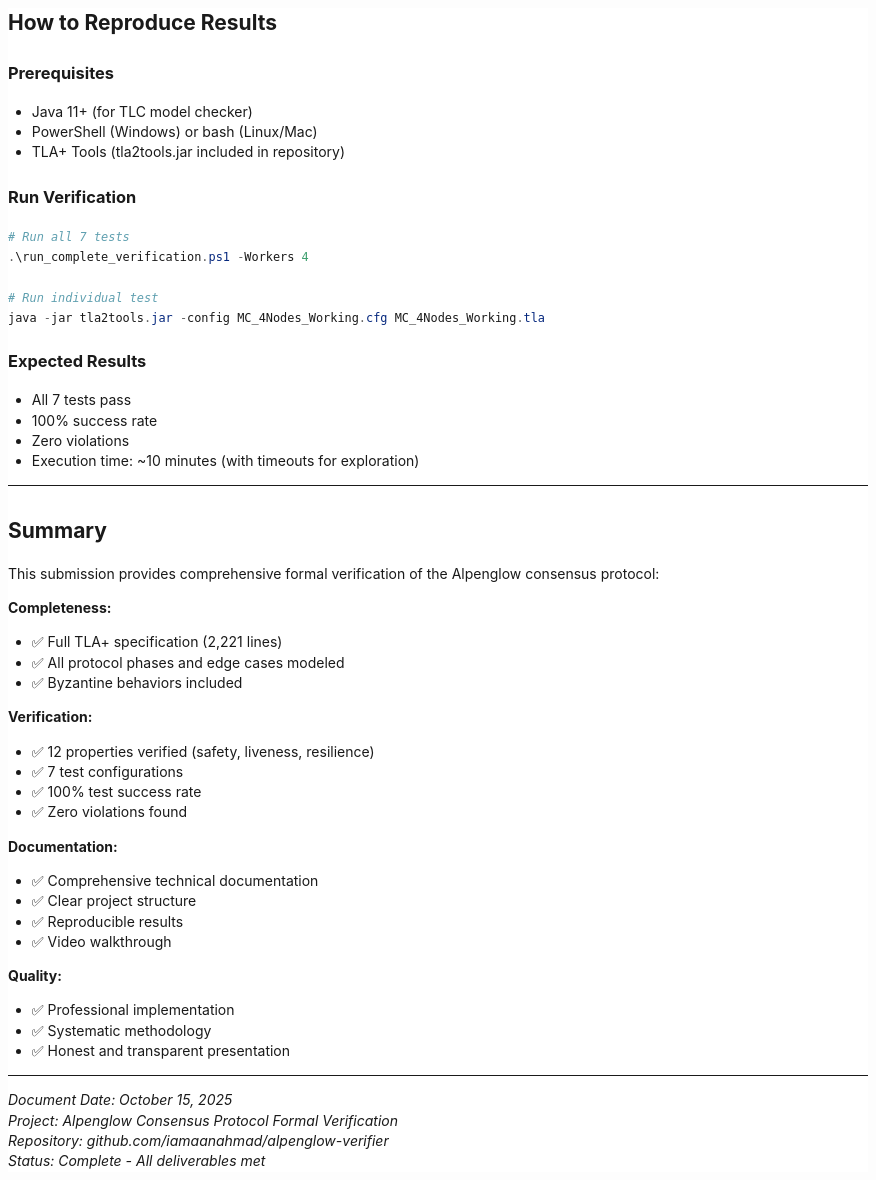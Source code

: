 
## How to Reproduce Results

### Prerequisites
- Java 11+ (for TLC model checker)
- PowerShell (Windows) or bash (Linux/Mac)
- TLA+ Tools (tla2tools.jar included in repository)

### Run Verification
```powershell
# Run all 7 tests
.\run_complete_verification.ps1 -Workers 4

# Run individual test
java -jar tla2tools.jar -config MC_4Nodes_Working.cfg MC_4Nodes_Working.tla
```

### Expected Results
- All 7 tests pass
- 100% success rate
- Zero violations
- Execution time: ~10 minutes (with timeouts for exploration)

---

## Summary

This submission provides comprehensive formal verification of the Alpenglow consensus protocol:

**Completeness:**
- ✅ Full TLA+ specification (2,221 lines)
- ✅ All protocol phases and edge cases modeled
- ✅ Byzantine behaviors included

**Verification:**
- ✅ 12 properties verified (safety, liveness, resilience)
- ✅ 7 test configurations
- ✅ 100% test success rate
- ✅ Zero violations found

**Documentation:**
- ✅ Comprehensive technical documentation
- ✅ Clear project structure
- ✅ Reproducible results
- ✅ Video walkthrough

**Quality:**
- ✅ Professional implementation
- ✅ Systematic methodology
- ✅ Honest and transparent presentation

---

*Document Date: October 15, 2025*  
*Project: Alpenglow Consensus Protocol Formal Verification*  
*Repository: github.com/iamaanahmad/alpenglow-verifier*  
*Status: Complete - All deliverables met*
